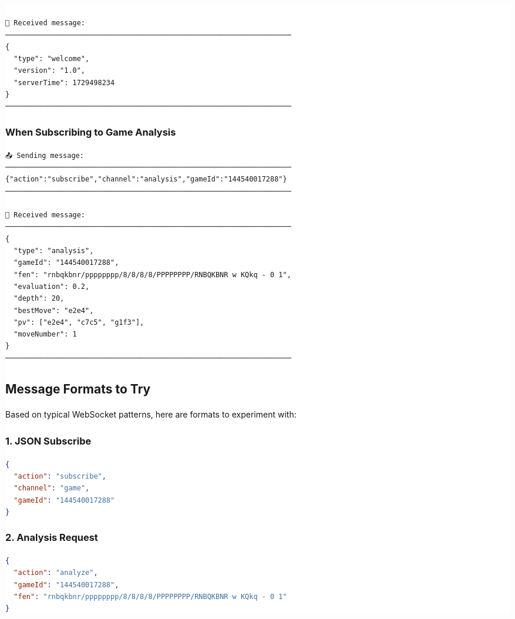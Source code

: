```

📨 Received message:
────────────────────────────────────────────────────────────────────
{
  "type": "welcome",
  "version": "1.0",
  "serverTime": 1729498234
}
────────────────────────────────────────────────────────────────────
```

### When Subscribing to Game Analysis
```
📤 Sending message:
────────────────────────────────────────────────────────────────────
{"action":"subscribe","channel":"analysis","gameId":"144540017288"}
────────────────────────────────────────────────────────────────────

📨 Received message:
────────────────────────────────────────────────────────────────────
{
  "type": "analysis",
  "gameId": "144540017288",
  "fen": "rnbqkbnr/pppppppp/8/8/8/8/PPPPPPPP/RNBQKBNR w KQkq - 0 1",
  "evaluation": 0.2,
  "depth": 20,
  "bestMove": "e2e4",
  "pv": ["e2e4", "c7c5", "g1f3"],
  "moveNumber": 1
}
────────────────────────────────────────────────────────────────────
```

## Message Formats to Try

Based on typical WebSocket patterns, here are formats to experiment with:

### 1. JSON Subscribe
```json
{
  "action": "subscribe",
  "channel": "game",
  "gameId": "144540017288"
}
```

### 2. Analysis Request
```json
{
  "action": "analyze",
  "gameId": "144540017288",
  "fen": "rnbqkbnr/pppppppp/8/8/8/8/PPPPPPPP/RNBQKBNR w KQkq - 0 1"
}
```
